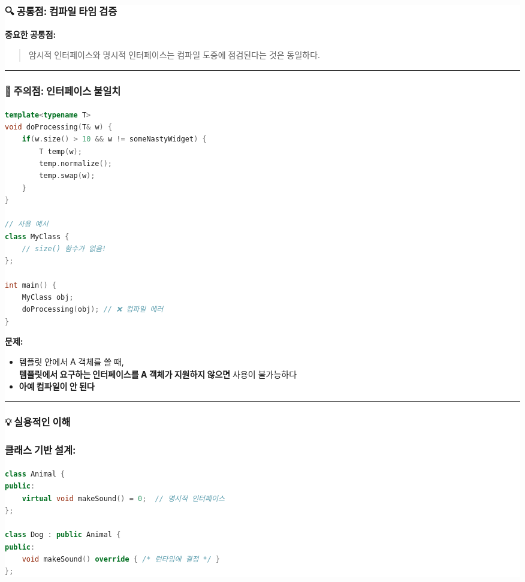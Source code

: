
### 🔍 공통점: 컴파일 타임 검증

**중요한 공통점:**

> 암시적 인터페이스와 명시적 인터페이스는 컴파일 도중에 점검된다는 것은 동일하다.

---

### 🚨 주의점: 인터페이스 불일치

```cpp
template<typename T>
void doProcessing(T& w) {
	if(w.size() > 10 && w != someNastyWidget) {
		T temp(w);
		temp.normalize();
		temp.swap(w);
	}
}

// 사용 예시
class MyClass {
	// size() 함수가 없음!
};

int main() {
	MyClass obj;
	doProcessing(obj); // ❌ 컴파일 에러
}
```

**문제:**

- 템플릿 안에서 A 객체를 쓸 때,  
**템플릿에서 요구하는 인터페이스를 A 객체가 지원하지 않으면** 사용이 불가능하다
- **아예 컴파일이 안 된다**

---

### 💡 실용적인 이해

### **클래스 기반 설계:**

```cpp
class Animal {
public:
    virtual void makeSound() = 0;  // 명시적 인터페이스
};

class Dog : public Animal {
public:
    void makeSound() override { /* 런타임에 결정 */ }
};
```
